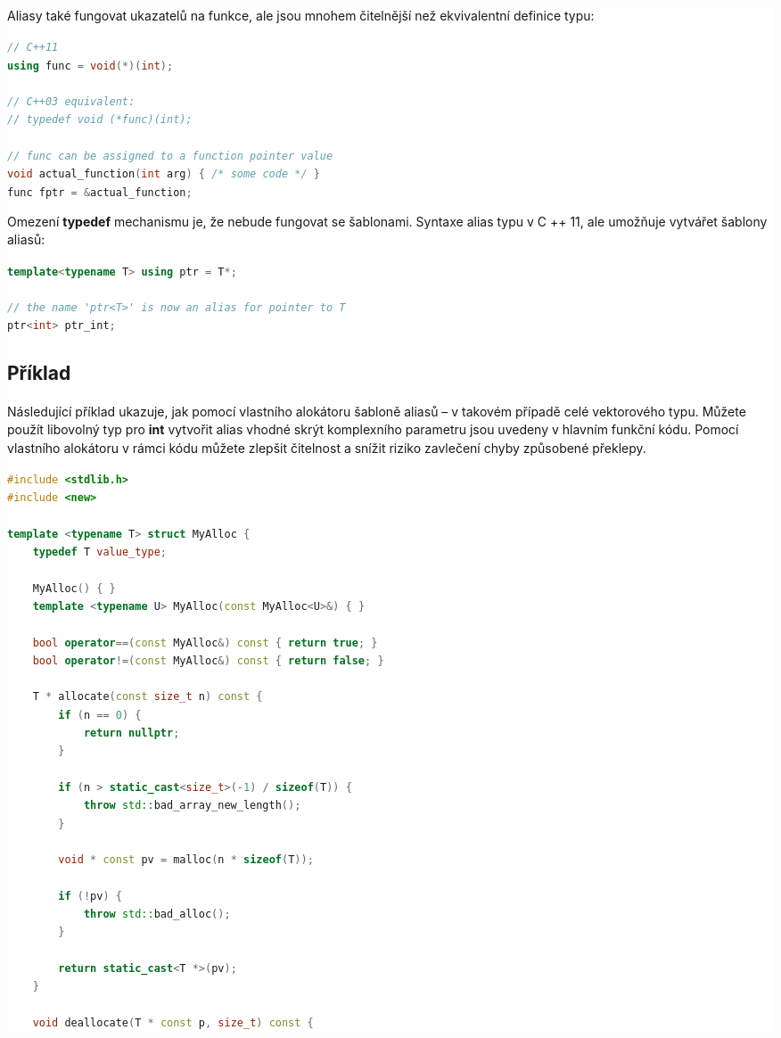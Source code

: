 Aliasy také fungovat ukazatelů na funkce, ale jsou mnohem čitelnější než ekvivalentní definice typu:

```cpp
// C++11
using func = void(*)(int);

// C++03 equivalent:
// typedef void (*func)(int);

// func can be assigned to a function pointer value
void actual_function(int arg) { /* some code */ }
func fptr = &actual_function;

```

Omezení **typedef** mechanismu je, že nebude fungovat se šablonami. Syntaxe alias typu v C ++ 11, ale umožňuje vytvářet šablony aliasů:

```cpp
template<typename T> using ptr = T*;

// the name 'ptr<T>' is now an alias for pointer to T
ptr<int> ptr_int;

```

## <a name="example"></a>Příklad

Následující příklad ukazuje, jak pomocí vlastního alokátoru šabloně aliasů – v takovém případě celé vektorového typu. Můžete použít libovolný typ pro **int** vytvořit alias vhodné skrýt komplexního parametru jsou uvedeny v hlavním funkční kódu. Pomocí vlastního alokátoru v rámci kódu můžete zlepšit čitelnost a snížit riziko zavlečení chyby způsobené překlepy.

```cpp
#include <stdlib.h>
#include <new>

template <typename T> struct MyAlloc {
    typedef T value_type;

    MyAlloc() { }
    template <typename U> MyAlloc(const MyAlloc<U>&) { }

    bool operator==(const MyAlloc&) const { return true; }
    bool operator!=(const MyAlloc&) const { return false; }

    T * allocate(const size_t n) const {
        if (n == 0) {
            return nullptr;
        }

        if (n > static_cast<size_t>(-1) / sizeof(T)) {
            throw std::bad_array_new_length();
        }

        void * const pv = malloc(n * sizeof(T));

        if (!pv) {
            throw std::bad_alloc();
        }

        return static_cast<T *>(pv);
    }

    void deallocate(T * const p, size_t) const {
```